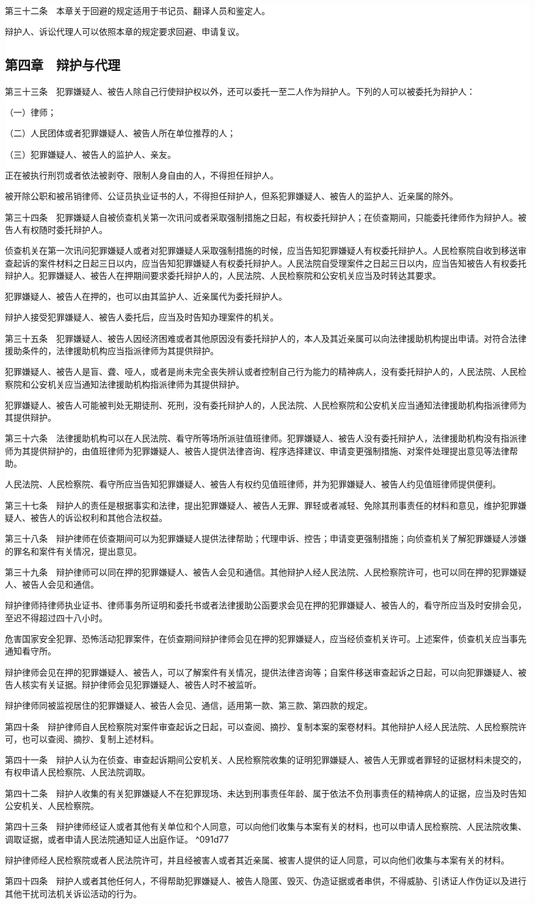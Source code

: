 第三十二条　本章关于回避的规定适用于书记员、翻译人员和鉴定人。

辩护人、诉讼代理人可以依照本章的规定要求回避、申请复议。

## 第四章　辩护与代理

第三十三条　犯罪嫌疑人、被告人除自己行使辩护权以外，还可以委托一至二人作为辩护人。下列的人可以被委托为辩护人：

（一）律师；

（二）人民团体或者犯罪嫌疑人、被告人所在单位推荐的人；

（三）犯罪嫌疑人、被告人的监护人、亲友。

正在被执行刑罚或者依法被剥夺、限制人身自由的人，不得担任辩护人。

被开除公职和被吊销律师、公证员执业证书的人，不得担任辩护人，但系犯罪嫌疑人、被告人的监护人、近亲属的除外。

第三十四条　犯罪嫌疑人自被侦查机关第一次讯问或者采取强制措施之日起，有权委托辩护人；在侦查期间，只能委托律师作为辩护人。被告人有权随时委托辩护人。

侦查机关在第一次讯问犯罪嫌疑人或者对犯罪嫌疑人采取强制措施的时候，应当告知犯罪嫌疑人有权委托辩护人。人民检察院自收到移送审查起诉的案件材料之日起三日以内，应当告知犯罪嫌疑人有权委托辩护人。人民法院自受理案件之日起三日以内，应当告知被告人有权委托辩护人。犯罪嫌疑人、被告人在押期间要求委托辩护人的，人民法院、人民检察院和公安机关应当及时转达其要求。

犯罪嫌疑人、被告人在押的，也可以由其监护人、近亲属代为委托辩护人。

辩护人接受犯罪嫌疑人、被告人委托后，应当及时告知办理案件的机关。

第三十五条　犯罪嫌疑人、被告人因经济困难或者其他原因没有委托辩护人的，本人及其近亲属可以向法律援助机构提出申请。对符合法律援助条件的，法律援助机构应当指派律师为其提供辩护。

犯罪嫌疑人、被告人是盲、聋、哑人，或者是尚未完全丧失辨认或者控制自己行为能力的精神病人，没有委托辩护人的，人民法院、人民检察院和公安机关应当通知法律援助机构指派律师为其提供辩护。

犯罪嫌疑人、被告人可能被判处无期徒刑、死刑，没有委托辩护人的，人民法院、人民检察院和公安机关应当通知法律援助机构指派律师为其提供辩护。

第三十六条　法律援助机构可以在人民法院、看守所等场所派驻值班律师。犯罪嫌疑人、被告人没有委托辩护人，法律援助机构没有指派律师为其提供辩护的，由值班律师为犯罪嫌疑人、被告人提供法律咨询、程序选择建议、申请变更强制措施、对案件处理提出意见等法律帮助。

人民法院、人民检察院、看守所应当告知犯罪嫌疑人、被告人有权约见值班律师，并为犯罪嫌疑人、被告人约见值班律师提供便利。

第三十七条　辩护人的责任是根据事实和法律，提出犯罪嫌疑人、被告人无罪、罪轻或者减轻、免除其刑事责任的材料和意见，维护犯罪嫌疑人、被告人的诉讼权利和其他合法权益。

第三十八条　辩护律师在侦查期间可以为犯罪嫌疑人提供法律帮助；代理申诉、控告；申请变更强制措施；向侦查机关了解犯罪嫌疑人涉嫌的罪名和案件有关情况，提出意见。

第三十九条　辩护律师可以同在押的犯罪嫌疑人、被告人会见和通信。其他辩护人经人民法院、人民检察院许可，也可以同在押的犯罪嫌疑人、被告人会见和通信。

辩护律师持律师执业证书、律师事务所证明和委托书或者法律援助公函要求会见在押的犯罪嫌疑人、被告人的，看守所应当及时安排会见，至迟不得超过四十八小时。

危害国家安全犯罪、恐怖活动犯罪案件，在侦查期间辩护律师会见在押的犯罪嫌疑人，应当经侦查机关许可。上述案件，侦查机关应当事先通知看守所。

辩护律师会见在押的犯罪嫌疑人、被告人，可以了解案件有关情况，提供法律咨询等；自案件移送审查起诉之日起，可以向犯罪嫌疑人、被告人核实有关证据。辩护律师会见犯罪嫌疑人、被告人时不被监听。

辩护律师同被监视居住的犯罪嫌疑人、被告人会见、通信，适用第一款、第三款、第四款的规定。

第四十条　辩护律师自人民检察院对案件审查起诉之日起，可以查阅、摘抄、复制本案的案卷材料。其他辩护人经人民法院、人民检察院许可，也可以查阅、摘抄、复制上述材料。

第四十一条　辩护人认为在侦查、审查起诉期间公安机关、人民检察院收集的证明犯罪嫌疑人、被告人无罪或者罪轻的证据材料未提交的，有权申请人民检察院、人民法院调取。

第四十二条　辩护人收集的有关犯罪嫌疑人不在犯罪现场、未达到刑事责任年龄、属于依法不负刑事责任的精神病人的证据，应当及时告知公安机关、人民检察院。

第四十三条　辩护律师经证人或者其他有关单位和个人同意，可以向他们收集与本案有关的材料，也可以申请人民检察院、人民法院收集、调取证据，或者申请人民法院通知证人出庭作证。 ^091d77

辩护律师经人民检察院或者人民法院许可，并且经被害人或者其近亲属、被害人提供的证人同意，可以向他们收集与本案有关的材料。

第四十四条　辩护人或者其他任何人，不得帮助犯罪嫌疑人、被告人隐匿、毁灭、伪造证据或者串供，不得威胁、引诱证人作伪证以及进行其他干扰司法机关诉讼活动的行为。
